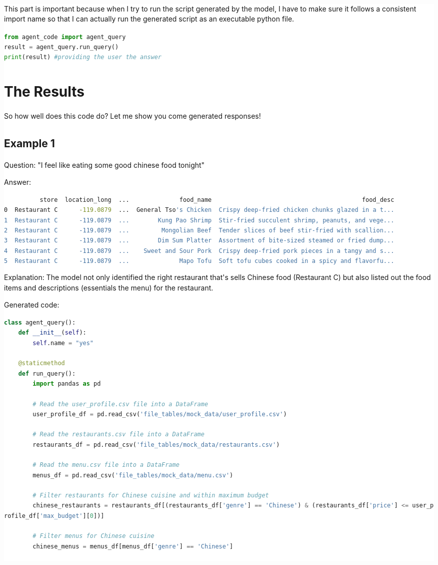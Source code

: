 This part is important because when I try to run the script generated by the model, I have to make sure it follows a consistent import name so that I can actually run the generated script as an executable python file.

```python 
from agent_code import agent_query
result = agent_query.run_query()
print(result) #providing the user the answer
```

# The Results

So how well does this code do? Let me show you come generated responses!

## Example 1

Question: "I feel like eating some good chinese food tonight"

Answer:
```sh
          store  location_long  ...              food_name                                          food_desc
0  Restaurant C      -119.0879  ...  General Tso's Chicken  Crispy deep-fried chicken chunks glazed in a t...
1  Restaurant C      -119.0879  ...        Kung Pao Shrimp  Stir-fried succulent shrimp, peanuts, and vege...
2  Restaurant C      -119.0879  ...         Mongolian Beef  Tender slices of beef stir-fried with scallion...
3  Restaurant C      -119.0879  ...        Dim Sum Platter  Assortment of bite-sized steamed or fried dump...
4  Restaurant C      -119.0879  ...    Sweet and Sour Pork  Crispy deep-fried pork pieces in a tangy and s...
5  Restaurant C      -119.0879  ...              Mapo Tofu  Soft tofu cubes cooked in a spicy and flavorfu...
```

Explanation: The model not only identified the right restaurant that's sells Chinese food (Restaurant C) but also listed out the food items and descriptions (essentials the menu) for the restaurant.

Generated code:
```python
class agent_query():
    def __init__(self):
        self.name = "yes"
    
    @staticmethod
    def run_query():
        import pandas as pd
        
        # Read the user_profile.csv file into a DataFrame
        user_profile_df = pd.read_csv('file_tables/mock_data/user_profile.csv')
        
        # Read the restaurants.csv file into a DataFrame
        restaurants_df = pd.read_csv('file_tables/mock_data/restaurants.csv')
        
        # Read the menu.csv file into a DataFrame
        menus_df = pd.read_csv('file_tables/mock_data/menu.csv')
        
        # Filter restaurants for Chinese cuisine and within maximum budget
        chinese_restaurants = restaurants_df[(restaurants_df['genre'] == 'Chinese') & (restaurants_df['price'] <= user_profile_df['max_budget'][0])]
        
        # Filter menus for Chinese cuisine
        chinese_menus = menus_df[menus_df['genre'] == 'Chinese']
        
```